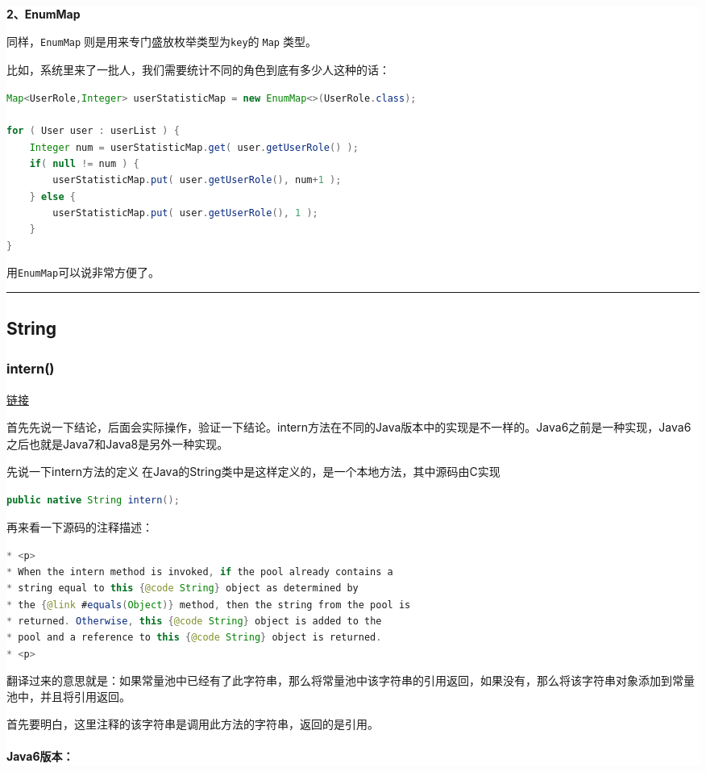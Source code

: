 ```java
```

**2、EnumMap**

同样，`EnumMap` 则是用来专门盛放枚举类型为`key`的 `Map` 类型。

比如，系统里来了一批人，我们需要统计不同的角色到底有多少人这种的话：

```java
Map<UserRole,Integer> userStatisticMap = new EnumMap<>(UserRole.class);

for ( User user : userList ) {
    Integer num = userStatisticMap.get( user.getUserRole() );
    if( null != num ) {
        userStatisticMap.put( user.getUserRole(), num+1 );
    } else {
        userStatisticMap.put( user.getUserRole(), 1 );
    }
}
```

用`EnumMap`可以说非常方便了。



---

## String

### intern()

[链接](https://www.cnblogs.com/wa1l-E/p/14216386.html)

首先先说一下结论，后面会实际操作，验证一下结论。intern方法在不同的Java版本中的实现是不一样的。Java6之前是一种实现，Java6之后也就是Java7和Java8是另外一种实现。

先说一下intern方法的定义 在Java的String类中是这样定义的，是一个本地方法，其中源码由C实现

```java
public native String intern();
```

再来看一下源码的注释描述：

```java
* <p>
* When the intern method is invoked, if the pool already contains a
* string equal to this {@code String} object as determined by
* the {@link #equals(Object)} method, then the string from the pool is
* returned. Otherwise, this {@code String} object is added to the
* pool and a reference to this {@code String} object is returned.
* <p>
```

翻译过来的意思就是：如果常量池中已经有了此字符串，那么将常量池中该字符串的引用返回，如果没有，那么将该字符串对象添加到常量池中，并且将引用返回。

首先要明白，这里注释的该字符串是调用此方法的字符串，返回的是引用。

#### **Java6版本：**
